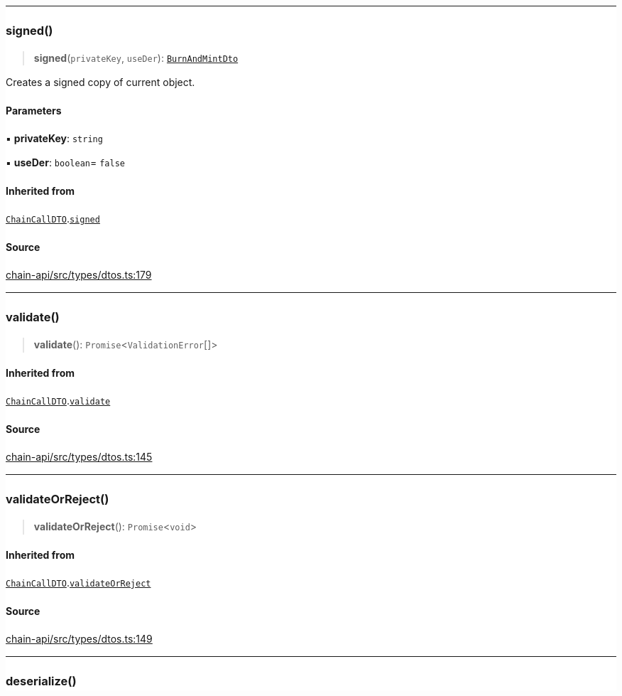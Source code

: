 ***

### signed()

> **signed**(`privateKey`, `useDer`): [`BurnAndMintDto`](BurnAndMintDto.md)

Creates a signed copy of current object.

#### Parameters

▪ **privateKey**: `string`

▪ **useDer**: `boolean`= `false`

#### Inherited from

[`ChainCallDTO`](ChainCallDTO.md).[`signed`](ChainCallDTO.md#signed)

#### Source

[chain-api/src/types/dtos.ts:179](https://github.com/GalaChain/sdk/blob/bcbbb18/chain-api/src/types/dtos.ts#L179)

***

### validate()

> **validate**(): `Promise`\<`ValidationError`[]\>

#### Inherited from

[`ChainCallDTO`](ChainCallDTO.md).[`validate`](ChainCallDTO.md#validate)

#### Source

[chain-api/src/types/dtos.ts:145](https://github.com/GalaChain/sdk/blob/bcbbb18/chain-api/src/types/dtos.ts#L145)

***

### validateOrReject()

> **validateOrReject**(): `Promise`\<`void`\>

#### Inherited from

[`ChainCallDTO`](ChainCallDTO.md).[`validateOrReject`](ChainCallDTO.md#validateorreject)

#### Source

[chain-api/src/types/dtos.ts:149](https://github.com/GalaChain/sdk/blob/bcbbb18/chain-api/src/types/dtos.ts#L149)

***

### deserialize()
